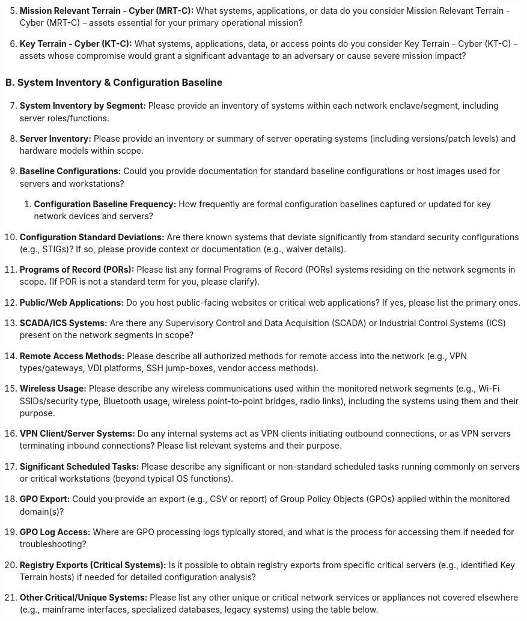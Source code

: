 5. **Mission Relevant Terrain - Cyber (MRT-C):** What systems, applications, or data do you consider Mission Relevant Terrain - Cyber (MRT-C) – assets essential for your primary operational mission?

6. **Key Terrain - Cyber (KT-C):** What systems, applications, data, or access points do you consider Key Terrain - Cyber (KT-C) – assets whose compromise would grant a significant advantage to an adversary or cause severe mission impact?

### B. System Inventory & Configuration Baseline

7. **System Inventory by Segment:** Please provide an inventory of systems within each network enclave/segment, including server roles/functions.

8. **Server Inventory:** Please provide an inventory or summary of server operating systems (including versions/patch levels) and hardware models within scope.

9. **Baseline Configurations:** Could you provide documentation for standard baseline configurations or host images used for servers and workstations?  
   1. **Configuration Baseline Frequency:** How frequently are formal configuration baselines captured or updated for key network devices and servers?

10. **Configuration Standard Deviations:** Are there known systems that deviate significantly from standard security configurations (e.g., STIGs)? If so, please provide context or documentation (e.g., waiver details).

11. **Programs of Record (PORs):** Please list any formal Programs of Record (PORs) systems residing on the network segments in scope. (If POR is not a standard term for you, please clarify).

12. **Public/Web Applications:** Do you host public-facing websites or critical web applications? If yes, please list the primary ones.

13. **SCADA/ICS Systems:** Are there any Supervisory Control and Data Acquisition (SCADA) or Industrial Control Systems (ICS) present on the network segments in scope?

14. **Remote Access Methods:** Please describe all authorized methods for remote access into the network (e.g., VPN types/gateways, VDI platforms, SSH jump-boxes, vendor access methods).

15. **Wireless Usage:** Please describe any wireless communications used within the monitored network segments (e.g., Wi-Fi SSIDs/security type, Bluetooth usage, wireless point-to-point bridges, radio links), including the systems using them and their purpose.

16. **VPN Client/Server Systems:** Do any internal systems act as VPN clients initiating outbound connections, or as VPN servers terminating inbound connections? Please list relevant systems and their purpose.

17. **Significant Scheduled Tasks:** Please describe any significant or non-standard scheduled tasks running commonly on servers or critical workstations (beyond typical OS functions).

18. **GPO Export:** Could you provide an export (e.g., CSV or report) of Group Policy Objects (GPOs) applied within the monitored domain(s)?

19. **GPO Log Access:** Where are GPO processing logs typically stored, and what is the process for accessing them if needed for troubleshooting?

20. **Registry Exports (Critical Systems):** Is it possible to obtain registry exports from specific critical servers (e.g., identified Key Terrain hosts) if needed for detailed configuration analysis?

21. **Other Critical/Unique Systems:** Please list any other unique or critical network services or appliances not covered elsewhere (e.g., mainframe interfaces, specialized databases, legacy systems) using the table below.
